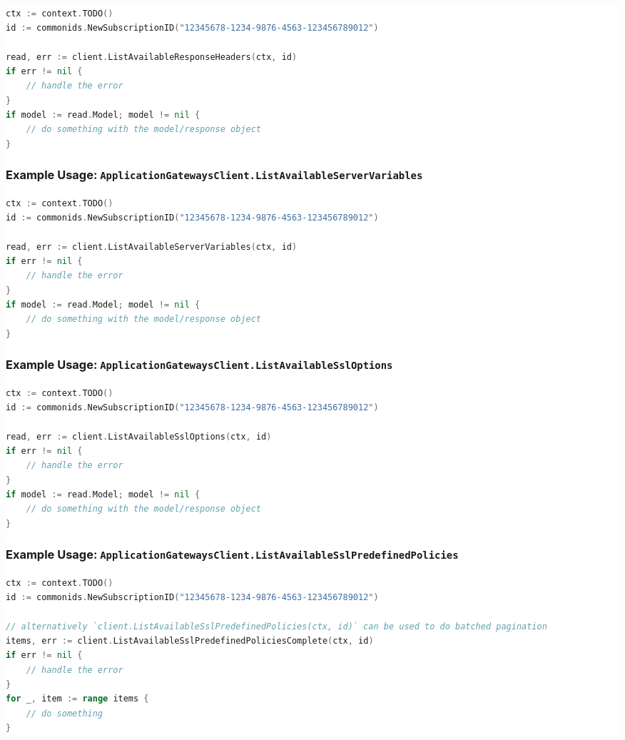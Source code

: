 ```go
ctx := context.TODO()
id := commonids.NewSubscriptionID("12345678-1234-9876-4563-123456789012")

read, err := client.ListAvailableResponseHeaders(ctx, id)
if err != nil {
	// handle the error
}
if model := read.Model; model != nil {
	// do something with the model/response object
}
```


### Example Usage: `ApplicationGatewaysClient.ListAvailableServerVariables`

```go
ctx := context.TODO()
id := commonids.NewSubscriptionID("12345678-1234-9876-4563-123456789012")

read, err := client.ListAvailableServerVariables(ctx, id)
if err != nil {
	// handle the error
}
if model := read.Model; model != nil {
	// do something with the model/response object
}
```


### Example Usage: `ApplicationGatewaysClient.ListAvailableSslOptions`

```go
ctx := context.TODO()
id := commonids.NewSubscriptionID("12345678-1234-9876-4563-123456789012")

read, err := client.ListAvailableSslOptions(ctx, id)
if err != nil {
	// handle the error
}
if model := read.Model; model != nil {
	// do something with the model/response object
}
```


### Example Usage: `ApplicationGatewaysClient.ListAvailableSslPredefinedPolicies`

```go
ctx := context.TODO()
id := commonids.NewSubscriptionID("12345678-1234-9876-4563-123456789012")

// alternatively `client.ListAvailableSslPredefinedPolicies(ctx, id)` can be used to do batched pagination
items, err := client.ListAvailableSslPredefinedPoliciesComplete(ctx, id)
if err != nil {
	// handle the error
}
for _, item := range items {
	// do something
}
```

